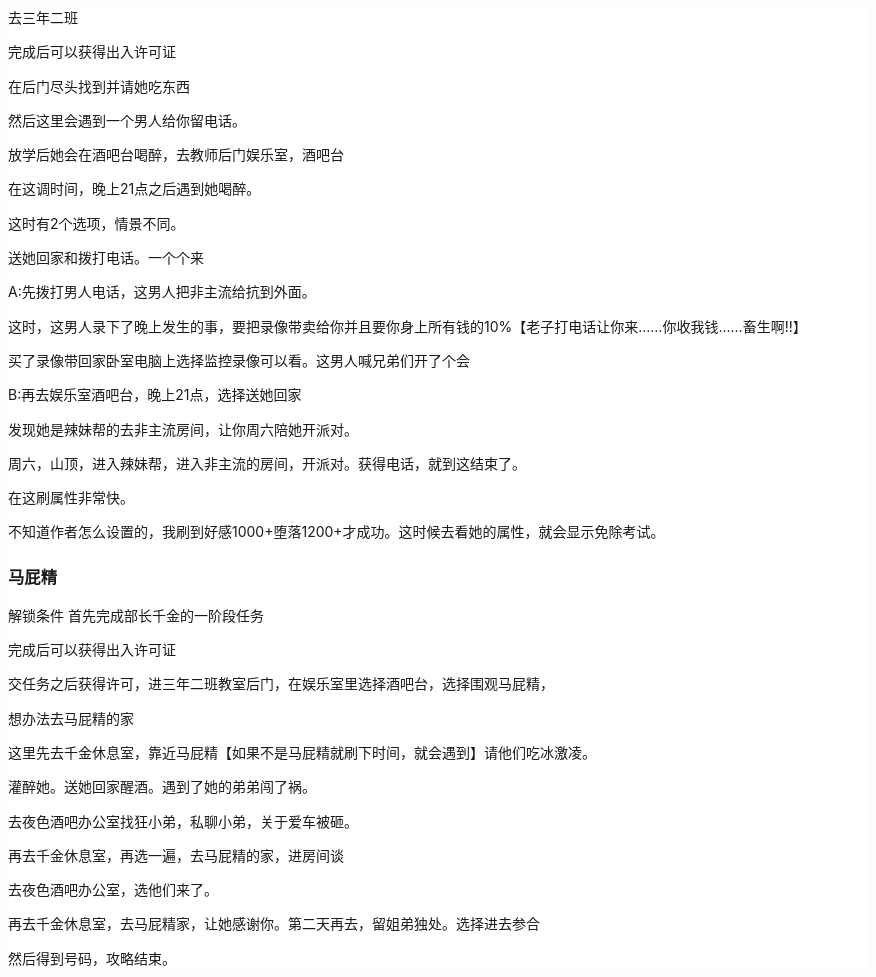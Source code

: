 去三年二班

完成后可以获得出入许可证


在后门尽头找到并请她吃东西


然后这里会遇到一个男人给你留电话。


放学后她会在酒吧台喝醉，去教师后门娱乐室，酒吧台


在这调时间，晚上21点之后遇到她喝醉。

这时有2个选项，情景不同。

送她回家和拨打电话。一个个来

A:先拨打男人电话，这男人把非主流给抗到外面。

这时，这男人录下了晚上发生的事，要把录像带卖给你并且要你身上所有钱的10%【老子打电话让你来……你收我钱……畜生啊!!】

买了录像带回家卧室电脑上选择监控录像可以看。这男人喊兄弟们开了个会

B:再去娱乐室酒吧台，晚上21点，选择送她回家

发现她是辣妹帮的去非主流房间，让你周六陪她开派对。

周六，山顶，进入辣妹帮，进入非主流的房间，开派对。获得电话，就到这结束了。

在这刷属性非常快。

不知道作者怎么设置的，我刷到好感1000+堕落1200+才成功。这时候去看她的属性，就会显示免除考试。



### 马屁精 ###


解锁条件 首先完成部长千金的一阶段任务

完成后可以获得出入许可证

交任务之后获得许可，进三年二班教室后门，在娱乐室里选择酒吧台，选择围观马屁精，


想办法去马屁精的家

这里先去千金休息室，靠近马屁精【如果不是马屁精就刷下时间，就会遇到】请他们吃冰激凌。


灌醉她。送她回家醒酒。遇到了她的弟弟闯了祸。


去夜色酒吧办公室找狂小弟，私聊小弟，关于爱车被砸。

再去千金休息室，再选一遍，去马屁精的家，进房间谈


去夜色酒吧办公室，选他们来了。

再去千金休息室，去马屁精家，让她感谢你。第二天再去，留姐弟独处。选择进去参合

然后得到号码，攻略结束。

